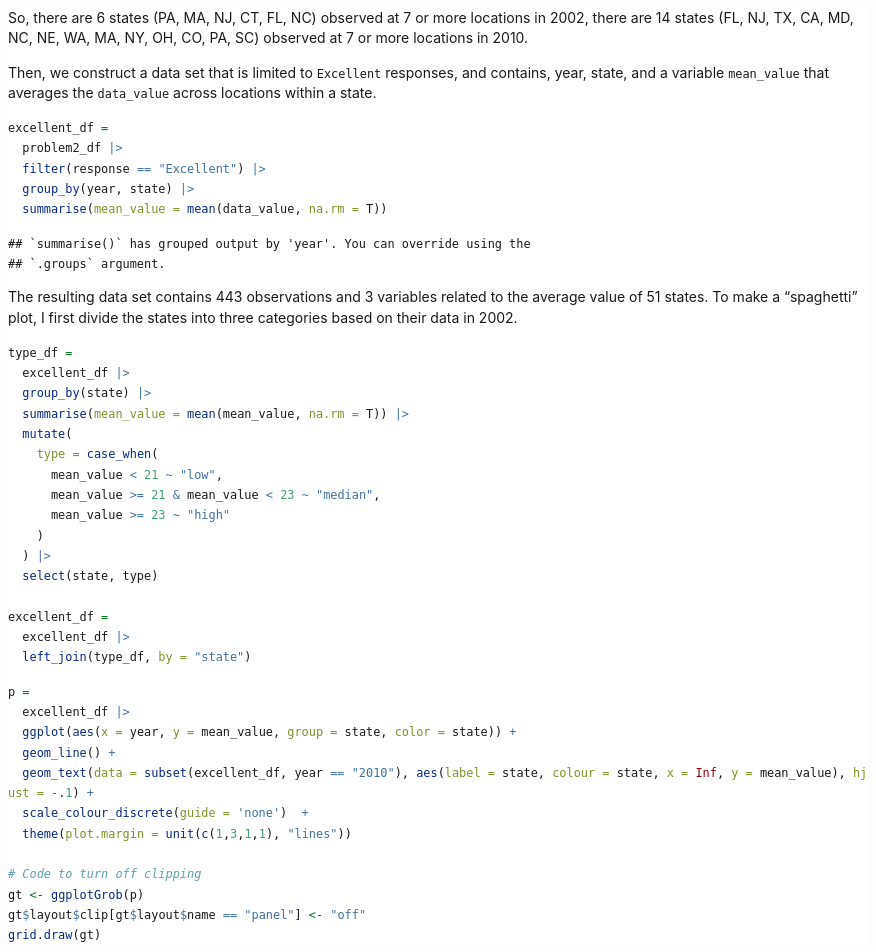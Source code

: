 So, there are 6 states (PA, MA, NJ, CT, FL, NC) observed at 7 or more
locations in 2002, there are 14 states (FL, NJ, TX, CA, MD, NC, NE, WA,
MA, NY, OH, CO, PA, SC) observed at 7 or more locations in 2010.

Then, we construct a data set that is limited to `Excellent` responses,
and contains, year, state, and a variable `mean_value` that averages the
`data_value` across locations within a state.

``` r
excellent_df =
  problem2_df |> 
  filter(response == "Excellent") |> 
  group_by(year, state) |> 
  summarise(mean_value = mean(data_value, na.rm = T))
```

    ## `summarise()` has grouped output by 'year'. You can override using the
    ## `.groups` argument.

The resulting data set contains 443 observations and 3 variables related
to the average value of 51 states. To make a “spaghetti” plot, I first
divide the states into three categories based on their data in 2002.

``` r
type_df =
  excellent_df |> 
  group_by(state) |> 
  summarise(mean_value = mean(mean_value, na.rm = T)) |> 
  mutate(
    type = case_when(
      mean_value < 21 ~ "low",
      mean_value >= 21 & mean_value < 23 ~ "median",
      mean_value >= 23 ~ "high"
    )
  ) |> 
  select(state, type)

excellent_df = 
  excellent_df |> 
  left_join(type_df, by = "state")
```

``` r
p =
  excellent_df |> 
  ggplot(aes(x = year, y = mean_value, group = state, color = state)) + 
  geom_line() +
  geom_text(data = subset(excellent_df, year == "2010"), aes(label = state, colour = state, x = Inf, y = mean_value), hjust = -.1) +
  scale_colour_discrete(guide = 'none')  +    
  theme(plot.margin = unit(c(1,3,1,1), "lines")) 

# Code to turn off clipping
gt <- ggplotGrob(p)
gt$layout$clip[gt$layout$name == "panel"] <- "off"
grid.draw(gt)
```
